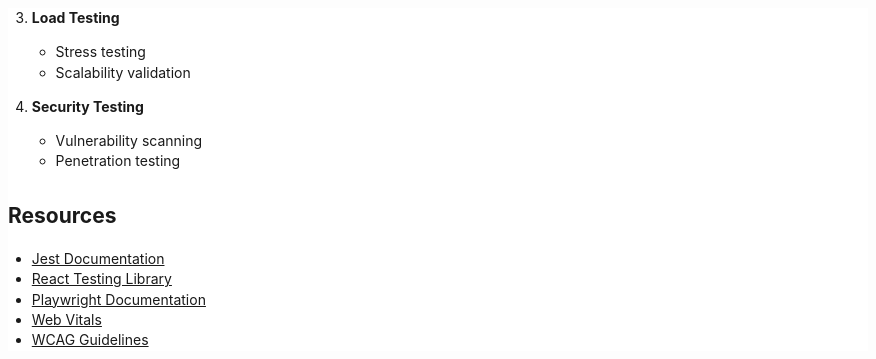 3. **Load Testing**
   - Stress testing
   - Scalability validation

4. **Security Testing**
   - Vulnerability scanning
   - Penetration testing

## Resources

- [Jest Documentation](https://jestjs.io/docs/getting-started)
- [React Testing Library](https://testing-library.com/docs/react-testing-library/intro/)
- [Playwright Documentation](https://playwright.dev/)
- [Web Vitals](https://web.dev/vitals/)
- [WCAG Guidelines](https://www.w3.org/WAI/WCAG21/quickref/)